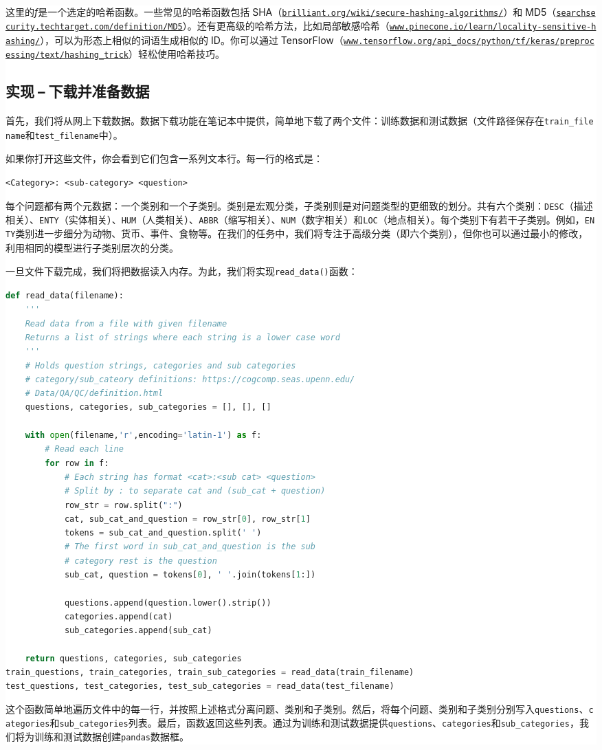 这里的*f*是一个选定的哈希函数。一些常见的哈希函数包括 SHA（[`brilliant.org/wiki/secure-hashing-algorithms/`](https://brilliant.org/wiki/secure-hashing-algorithms/)）和 MD5（[`searchsecurity.techtarget.com/definition/MD5`](https://searchsecurity.techtarget.com/definition/MD5)）。还有更高级的哈希方法，比如局部敏感哈希（[`www.pinecone.io/learn/locality-sensitive-hashing/`](https://www.pinecone.io/learn/locality-sensitive-hashing/)），可以为形态上相似的词语生成相似的 ID。你可以通过 TensorFlow（[`www.tensorflow.org/api_docs/python/tf/keras/preprocessing/text/hashing_trick`](https://www.tensorflow.org/api_docs/python/tf/keras/preprocessing/text/hashing_trick)）轻松使用哈希技巧。

## 实现 – 下载并准备数据

首先，我们将从网上下载数据。数据下载功能在笔记本中提供，简单地下载了两个文件：训练数据和测试数据（文件路径保存在`train_filename`和`test_filename`中）。

如果你打开这些文件，你会看到它们包含一系列文本行。每一行的格式是：

`<Category>: <sub-category> <question>`

每个问题都有两个元数据：一个类别和一个子类别。类别是宏观分类，子类别则是对问题类型的更细致的划分。共有六个类别：`DESC`（描述相关）、`ENTY`（实体相关）、`HUM`（人类相关）、`ABBR`（缩写相关）、`NUM`（数字相关）和`LOC`（地点相关）。每个类别下有若干子类别。例如，`ENTY`类别进一步细分为动物、货币、事件、食物等。在我们的任务中，我们将专注于高级分类（即六个类别），但你也可以通过最小的修改，利用相同的模型进行子类别层次的分类。

一旦文件下载完成，我们将把数据读入内存。为此，我们将实现`read_data()`函数：

```py
def read_data(filename):
    '''
    Read data from a file with given filename
    Returns a list of strings where each string is a lower case word
    '''
    # Holds question strings, categories and sub categories
    # category/sub_cateory definitions: https://cogcomp.seas.upenn.edu/
    # Data/QA/QC/definition.html
    questions, categories, sub_categories = [], [], []     

    with open(filename,'r',encoding='latin-1') as f:        
        # Read each line
        for row in f:   
            # Each string has format <cat>:<sub cat> <question>
            # Split by : to separate cat and (sub_cat + question)
            row_str = row.split(":")        
            cat, sub_cat_and_question = row_str[0], row_str[1]
            tokens = sub_cat_and_question.split(' ')
            # The first word in sub_cat_and_question is the sub 
            # category rest is the question
            sub_cat, question = tokens[0], ' '.join(tokens[1:])        

            questions.append(question.lower().strip())
            categories.append(cat)
            sub_categories.append(sub_cat)

    return questions, categories, sub_categories
train_questions, train_categories, train_sub_categories = read_data(train_filename)
test_questions, test_categories, test_sub_categories = read_data(test_filename) 
```

这个函数简单地遍历文件中的每一行，并按照上述格式分离问题、类别和子类别。然后，将每个问题、类别和子类别分别写入`questions`、`categories`和`sub_categories`列表。最后，函数返回这些列表。通过为训练和测试数据提供`questions`、`categories`和`sub_categories`，我们将为训练和测试数据创建`pandas`数据框。
